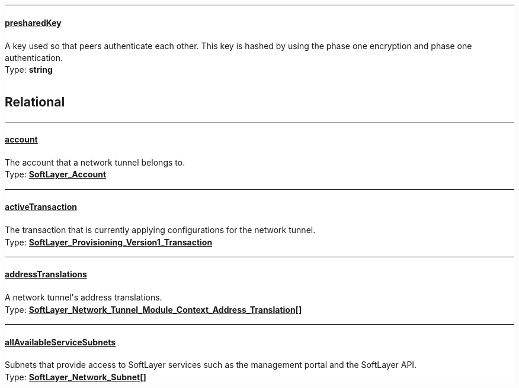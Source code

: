 
</div>
<div class="prop-row">

-----
[presharedKey]: #presharedkey
#### [presharedKey]
A key used so that peers authenticate each other.  This key is hashed by using the phase one encryption and phase one authentication.   
<span class="type-label">Type: </span>**string**


</div>
</div>


<div id="relationalProperties"  class="prop-content" >

## Relational
<div class="prop-row">

-----
[account]: #account
#### [account]
The account that a network tunnel belongs to.  
<span class="type-label">Type: </span>**<a href='/reference/datatypes/SoftLayer_Account'>SoftLayer_Account </a>**


</div>
<div class="prop-row">

-----
[activeTransaction]: #activetransaction
#### [activeTransaction]
The transaction that is currently applying configurations for the network tunnel.  
<span class="type-label">Type: </span>**<a href='/reference/datatypes/SoftLayer_Provisioning_Version1_Transaction'>SoftLayer_Provisioning_Version1_Transaction </a>**


</div>
<div class="prop-row">

-----
[addressTranslations]: #addresstranslations
#### [addressTranslations]
A network tunnel's address translations.  
<span class="type-label">Type: </span>**<a href='/reference/datatypes/SoftLayer_Network_Tunnel_Module_Context_Address_Translation'>SoftLayer_Network_Tunnel_Module_Context_Address_Translation[] </a>**


</div>
<div class="prop-row">

-----
[allAvailableServiceSubnets]: #allavailableservicesubnets
#### [allAvailableServiceSubnets]
Subnets that provide access to SoftLayer services such as the management portal and the SoftLayer API.  
<span class="type-label">Type: </span>**<a href='/reference/datatypes/SoftLayer_Network_Subnet'>SoftLayer_Network_Subnet[] </a>**


[accountId]: #accountid
[advancedConfigurationFlag]: #advancedconfigurationflag
[createDate]: #createdate
[customerPeerIpAddress]: #customerpeeripaddress
[friendlyName]: #friendlyname
[id]: #id
[internalPeerIpAddress]: #internalpeeripaddress
[modifyDate]: #modifydate
[name]: #name
[phaseOneAuthentication]: #phaseoneauthentication
[phaseOneDiffieHellmanGroup]: #phaseonediffiehellmangroup
[phaseOneEncryption]: #phaseoneencryption
[phaseOneKeylife]: #phaseonekeylife
[phaseTwoAuthentication]: #phasetwoauthentication
[phaseTwoDiffieHellmanGroup]: #phasetwodiffiehellmangroup
[phaseTwoEncryption]: #phasetwoencryption
[phaseTwoKeylife]: #phasetwokeylife
[phaseTwoPerfectForwardSecrecy]: #phasetwoperfectforwardsecrecy
[billingItem]: #billingitem
[customerSubnets]: #customersubnets
[datacenter]: #datacenter
[internalSubnets]: #internalsubnets
[serviceSubnets]: #servicesubnets
[staticRouteSubnets]: #staticroutesubnets
[transactionHistory]: #transactionhistory
[addressTranslationCount]: #addresstranslationcount
[allAvailableServiceSubnetCount]: #allavailableservicesubnetcount
[customerSubnetCount]: #customersubnetcount
[internalSubnetCount]: #internalsubnetcount
[serviceSubnetCount]: #servicesubnetcount
[staticRouteSubnetCount]: #staticroutesubnetcount
[transactionHistoryCount]: #transactionhistorycount